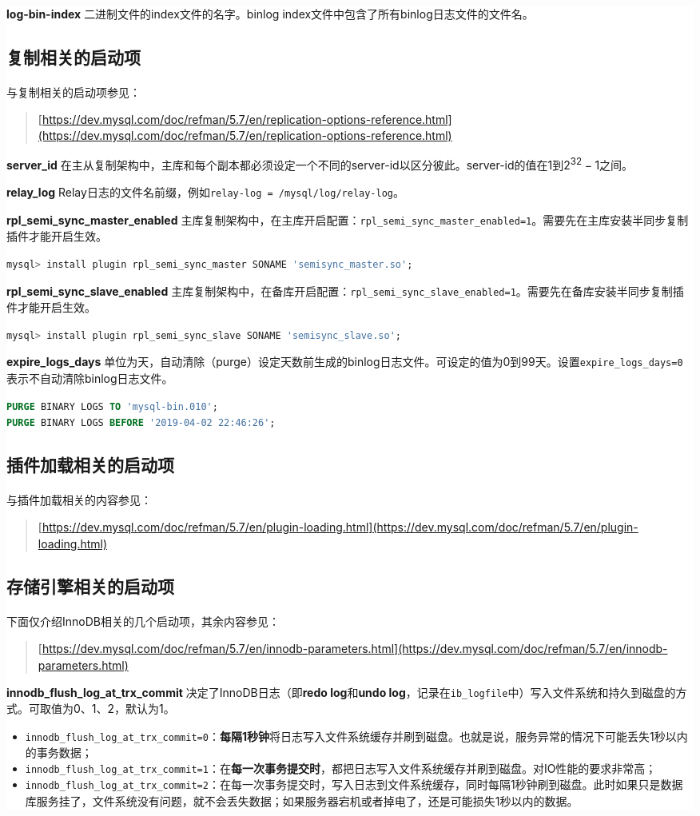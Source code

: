 **log-bin-index**
二进制文件的index文件的名字。binlog index文件中包含了所有binlog日志文件的文件名。

## 复制相关的启动项
与复制相关的启动项参见：
>[https://dev.mysql.com/doc/refman/5.7/en/replication-options-reference.html](https://dev.mysql.com/doc/refman/5.7/en/replication-options-reference.html)


**server_id**
在主从复制架构中，主库和每个副本都必须设定一个不同的server-id以区分彼此。server-id的值在1到$2^{32} − 1$之间。

**relay_log**
Relay日志的文件名前缀，例如`relay-log = /mysql/log/relay-log`。


**rpl_semi_sync_master_enabled**
主库复制架构中，在主库开启配置：`rpl_semi_sync_master_enabled=1`。需要先在主库安装半同步复制插件才能开启生效。

```sql
mysql> install plugin rpl_semi_sync_master SONAME 'semisync_master.so';
```

**rpl_semi_sync_slave_enabled**
主库复制架构中，在备库开启配置：`rpl_semi_sync_slave_enabled=1`。需要先在备库安装半同步复制插件才能开启生效。

```sql
mysql> install plugin rpl_semi_sync_slave SONAME 'semisync_slave.so';
```

**expire_logs_days**
单位为天，自动清除（purge）设定天数前生成的binlog日志文件。可设定的值为0到99天。设置`expire_logs_days=0`表示不自动清除binlog日志文件。

```sql
PURGE BINARY LOGS TO 'mysql-bin.010';
PURGE BINARY LOGS BEFORE '2019-04-02 22:46:26';
```

## 插件加载相关的启动项
与插件加载相关的内容参见：

>[https://dev.mysql.com/doc/refman/5.7/en/plugin-loading.html](https://dev.mysql.com/doc/refman/5.7/en/plugin-loading.html)

## 存储引擎相关的启动项
下面仅介绍InnoDB相关的几个启动项，其余内容参见：
>[https://dev.mysql.com/doc/refman/5.7/en/innodb-parameters.html](https://dev.mysql.com/doc/refman/5.7/en/innodb-parameters.html)


**innodb_flush_log_at_trx_commit**
决定了InnoDB日志（即**redo log**和**undo log**，记录在`ib_logfile`中）写入文件系统和持久到磁盘的方式。可取值为0、1、2，默认为1。

 - `innodb_flush_log_at_trx_commit=0`：**每隔1秒钟**将日志写入文件系统缓存并刷到磁盘。也就是说，服务异常的情况下可能丢失1秒以内的事务数据；
 - `innodb_flush_log_at_trx_commit=1`：在**每一次事务提交时**，都把日志写入文件系统缓存并刷到磁盘。对IO性能的要求非常高；
 - `innodb_flush_log_at_trx_commit=2`：在每一次事务提交时，写入日志到文件系统缓存，同时每隔1秒钟刷到磁盘。此时如果只是数据库服务挂了，文件系统没有问题，就不会丢失数据；如果服务器宕机或者掉电了，还是可能损失1秒以内的数据。
